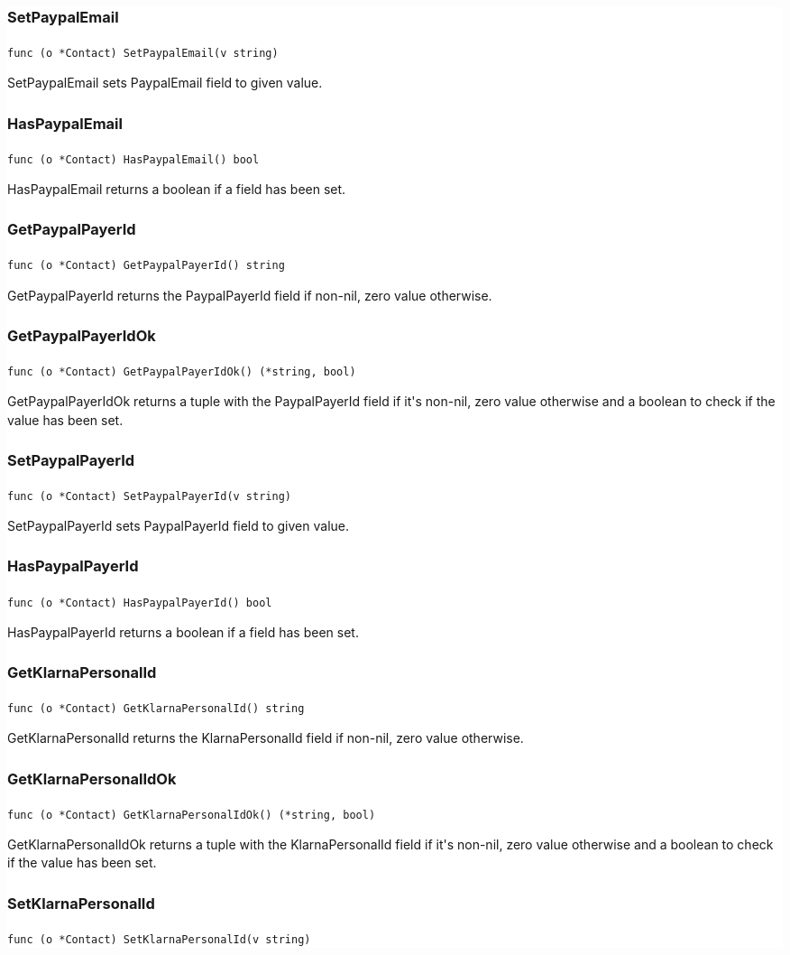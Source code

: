 ### SetPaypalEmail

`func (o *Contact) SetPaypalEmail(v string)`

SetPaypalEmail sets PaypalEmail field to given value.

### HasPaypalEmail

`func (o *Contact) HasPaypalEmail() bool`

HasPaypalEmail returns a boolean if a field has been set.

### GetPaypalPayerId

`func (o *Contact) GetPaypalPayerId() string`

GetPaypalPayerId returns the PaypalPayerId field if non-nil, zero value otherwise.

### GetPaypalPayerIdOk

`func (o *Contact) GetPaypalPayerIdOk() (*string, bool)`

GetPaypalPayerIdOk returns a tuple with the PaypalPayerId field if it's non-nil, zero value otherwise
and a boolean to check if the value has been set.

### SetPaypalPayerId

`func (o *Contact) SetPaypalPayerId(v string)`

SetPaypalPayerId sets PaypalPayerId field to given value.

### HasPaypalPayerId

`func (o *Contact) HasPaypalPayerId() bool`

HasPaypalPayerId returns a boolean if a field has been set.

### GetKlarnaPersonalId

`func (o *Contact) GetKlarnaPersonalId() string`

GetKlarnaPersonalId returns the KlarnaPersonalId field if non-nil, zero value otherwise.

### GetKlarnaPersonalIdOk

`func (o *Contact) GetKlarnaPersonalIdOk() (*string, bool)`

GetKlarnaPersonalIdOk returns a tuple with the KlarnaPersonalId field if it's non-nil, zero value otherwise
and a boolean to check if the value has been set.

### SetKlarnaPersonalId

`func (o *Contact) SetKlarnaPersonalId(v string)`
